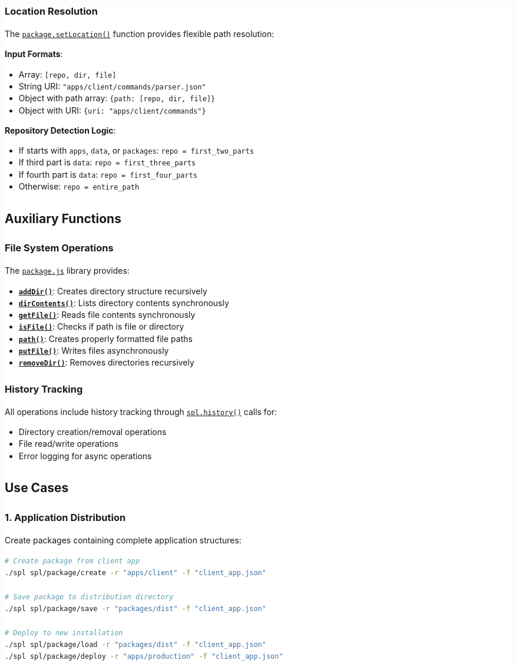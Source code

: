 ### Location Resolution

The [`package.setLocation()`](spl/modules/spl/package/package.js:51) function provides flexible path resolution:

**Input Formats**:
- Array: `[repo, dir, file]`
- String URI: `"apps/client/commands/parser.json"`
- Object with path array: `{path: [repo, dir, file]}`
- Object with URI: `{uri: "apps/client/commands"}`

**Repository Detection Logic**:
- If starts with `apps`, `data`, or `packages`: `repo = first_two_parts`
- If third part is `data`: `repo = first_three_parts`
- If fourth part is `data`: `repo = first_four_parts`
- Otherwise: `repo = entire_path`

## Auxiliary Functions

### File System Operations

The [`package.js`](spl/modules/spl/package/package.js) library provides:

- **[`addDir()`](spl/modules/spl/package/package.js:12)**: Creates directory structure recursively
- **[`dirContents()`](spl/modules/spl/package/package.js:18)**: Lists directory contents synchronously
- **[`getFile()`](spl/modules/spl/package/package.js:23)**: Reads file contents synchronously
- **[`isFile()`](spl/modules/spl/package/package.js:29)**: Checks if path is file or directory
- **[`path()`](spl/modules/spl/package/package.js:32)**: Creates properly formatted file paths
- **[`putFile()`](spl/modules/spl/package/package.js:37)**: Writes files asynchronously
- **[`removeDir()`](spl/modules/spl/package/package.js:45)**: Removes directories recursively

### History Tracking

All operations include history tracking through [`spl.history()`](spl/modules/spl/spl.js) calls for:
- Directory creation/removal operations
- File read/write operations
- Error logging for async operations

## Use Cases

### 1. Application Distribution

Create packages containing complete application structures:
```bash
# Create package from client app
./spl spl/package/create -r "apps/client" -f "client_app.json"

# Save package to distribution directory
./spl spl/package/save -r "packages/dist" -f "client_app.json"

# Deploy to new installation
./spl spl/package/load -r "packages/dist" -f "client_app.json"
./spl spl/package/deploy -r "apps/production" -f "client_app.json"
```

